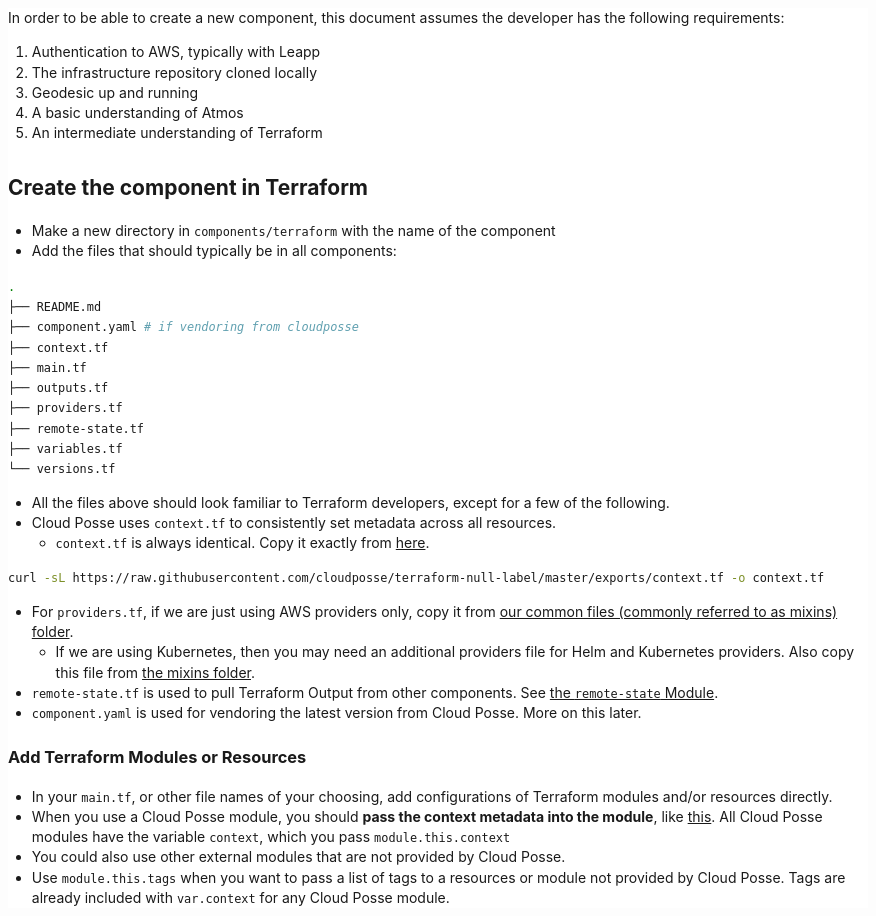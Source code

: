 In order to be able to create a new component, this document assumes the developer has the following requirements:

1. Authentication to AWS, typically with Leapp
1. The infrastructure repository cloned locally
1. Geodesic up and running
1. A basic understanding of Atmos
1. An intermediate understanding of Terraform

## Create the component in Terraform

- Make a new directory in `components/terraform` with the name of the component
- Add the files that should typically be in all components:
```bash
.
├── README.md
├── component.yaml # if vendoring from cloudposse
├── context.tf
├── main.tf
├── outputs.tf
├── providers.tf
├── remote-state.tf
├── variables.tf
└── versions.tf
```
- All the files above should look familiar to Terraform developers, except for a few of the following.
- Cloud Posse uses `context.tf` to consistently set metadata across all resources.
  - `context.tf` is always identical. Copy it exactly from [here](https://github.com/cloudposse/terraform-null-label/blob/master/exports/context.tf).
```bash
curl -sL https://raw.githubusercontent.com/cloudposse/terraform-null-label/master/exports/context.tf -o context.tf
```
- For `providers.tf`, if we are just using AWS providers only, copy it from [our common files (commonly referred to as mixins) folder](https://github.com/cloudposse/terraform-aws-components/blob/master/mixins/providers.depth-1.tf).
  - If we are using Kubernetes, then you may need an additional providers file for Helm and Kubernetes providers. Also copy this file from [the mixins folder](https://github.com/cloudposse/terraform-aws-components/blob/master/mixins/provider-helm.tf).
- `remote-state.tf` is used to pull Terraform Output from other components. See [the `remote-state` Module](https://github.com/cloudposse/terraform-yaml-stack-config/tree/main/modules/remote-state).
- `component.yaml` is used for vendoring the latest version from Cloud Posse. More on this later.

### Add Terraform Modules or Resources

- In your `main.tf`, or other file names of your choosing, add configurations of Terraform modules and/or resources directly.
- When you use a Cloud Posse module, you should **pass the context metadata into the module**, like [this](https://github.com/cloudposse/terraform-aws-components/blob/master/modules/s3-bucket/main.tf#L35). All Cloud Posse modules have the variable `context`, which you pass `module.this.context`
- You could also use other external modules that are not provided by Cloud Posse.
- Use `module.this.tags` when you want to pass a list of tags to a resources or module not provided by Cloud Posse. Tags are already included with `var.context` for any Cloud Posse module.
